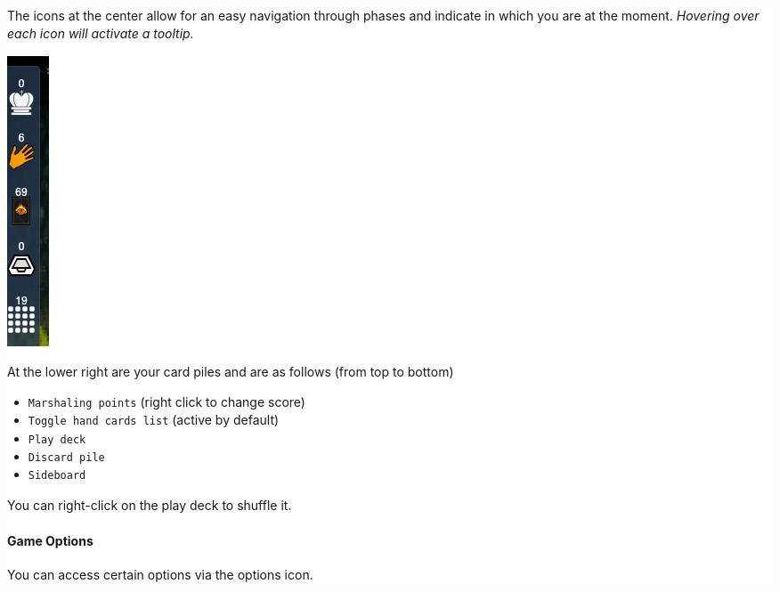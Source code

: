 The icons at the center allow for an easy navigation through phases and indicate in which you are at the moment. _Hovering over each icon will activate a tooltip._

![Your Cards](readme-data/icon-actions.png)

At the lower right are your card piles and are as follows (from top to bottom)

* `Marshaling points` (right click to change score)
* `Toggle hand cards list` (active by default)
* `Play deck` 
* `Discard pile`
* `Sideboard`

You can right-click on the play deck to shuffle it.

#### Game Options

You can access certain options via the options icon.
